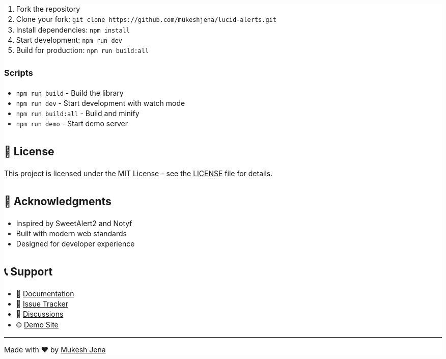 1. Fork the repository
2. Clone your fork: `git clone https://github.com/mukeshjena/lucid-alerts.git`
3. Install dependencies: `npm install`
4. Start development: `npm run dev`
5. Build for production: `npm run build:all`

### Scripts

- `npm run build` - Build the library
- `npm run dev` - Start development with watch mode
- `npm run build:all` - Build and minify
- `npm run demo` - Start demo server

## 📄 License

This project is licensed under the MIT License - see the [LICENSE](LICENSE) file for details.

## 🙏 Acknowledgments

- Inspired by SweetAlert2 and Notyf
- Built with modern web standards
- Designed for developer experience

## 📞 Support

- 📖 [Documentation](https://github.com/mukeshjena/lucid-alerts#readme)
- 🐛 [Issue Tracker](https://github.com/mukeshjena/lucid-alerts/issues)
- 💬 [Discussions](https://github.com/mukeshjena/lucid-alerts/discussions)
- 🌐 [Demo Site](https://mukeshjena.github.io/lucid-alerts/)

---

Made with ❤️ by [Mukesh Jena](https://github.com/mukeshjena)